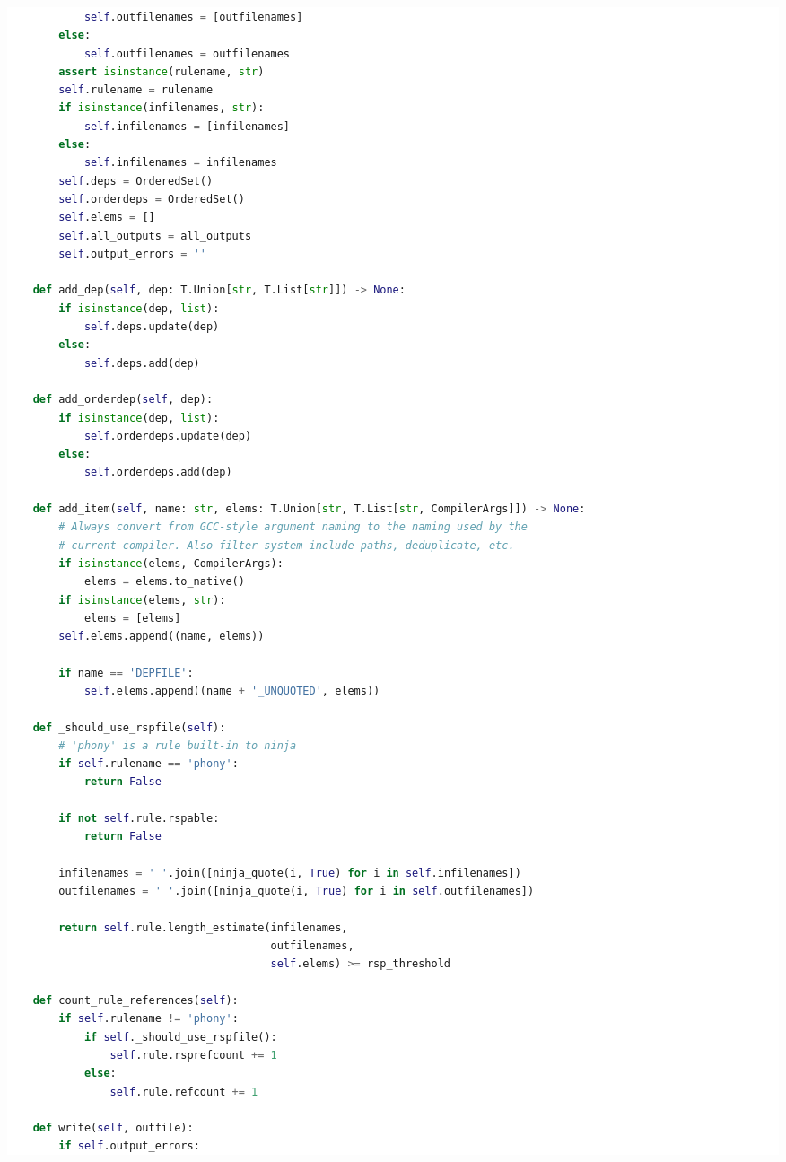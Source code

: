 ```python
            self.outfilenames = [outfilenames]
        else:
            self.outfilenames = outfilenames
        assert isinstance(rulename, str)
        self.rulename = rulename
        if isinstance(infilenames, str):
            self.infilenames = [infilenames]
        else:
            self.infilenames = infilenames
        self.deps = OrderedSet()
        self.orderdeps = OrderedSet()
        self.elems = []
        self.all_outputs = all_outputs
        self.output_errors = ''

    def add_dep(self, dep: T.Union[str, T.List[str]]) -> None:
        if isinstance(dep, list):
            self.deps.update(dep)
        else:
            self.deps.add(dep)

    def add_orderdep(self, dep):
        if isinstance(dep, list):
            self.orderdeps.update(dep)
        else:
            self.orderdeps.add(dep)

    def add_item(self, name: str, elems: T.Union[str, T.List[str, CompilerArgs]]) -> None:
        # Always convert from GCC-style argument naming to the naming used by the
        # current compiler. Also filter system include paths, deduplicate, etc.
        if isinstance(elems, CompilerArgs):
            elems = elems.to_native()
        if isinstance(elems, str):
            elems = [elems]
        self.elems.append((name, elems))

        if name == 'DEPFILE':
            self.elems.append((name + '_UNQUOTED', elems))

    def _should_use_rspfile(self):
        # 'phony' is a rule built-in to ninja
        if self.rulename == 'phony':
            return False

        if not self.rule.rspable:
            return False

        infilenames = ' '.join([ninja_quote(i, True) for i in self.infilenames])
        outfilenames = ' '.join([ninja_quote(i, True) for i in self.outfilenames])

        return self.rule.length_estimate(infilenames,
                                         outfilenames,
                                         self.elems) >= rsp_threshold

    def count_rule_references(self):
        if self.rulename != 'phony':
            if self._should_use_rspfile():
                self.rule.rsprefcount += 1
            else:
                self.rule.refcount += 1

    def write(self, outfile):
        if self.output_errors:
```